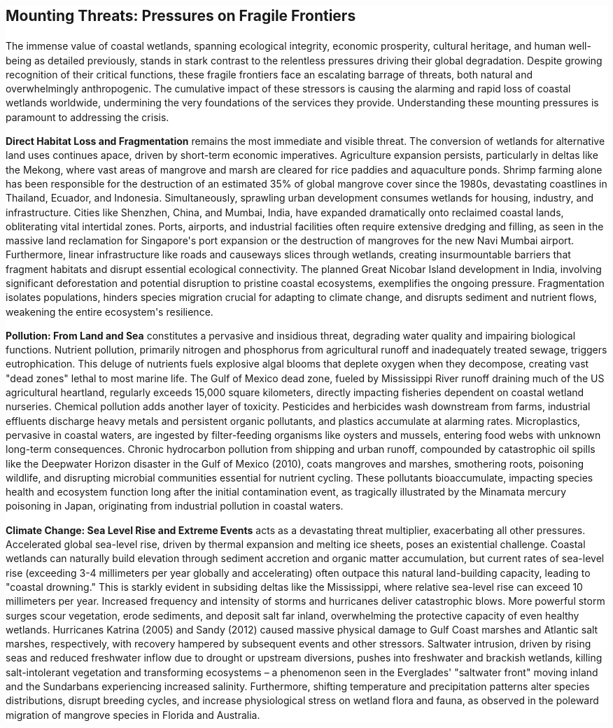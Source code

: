 ## Mounting Threats: Pressures on Fragile Frontiers

The immense value of coastal wetlands, spanning ecological integrity, economic prosperity, cultural heritage, and human well-being as detailed previously, stands in stark contrast to the relentless pressures driving their global degradation. Despite growing recognition of their critical functions, these fragile frontiers face an escalating barrage of threats, both natural and overwhelmingly anthropogenic. The cumulative impact of these stressors is causing the alarming and rapid loss of coastal wetlands worldwide, undermining the very foundations of the services they provide. Understanding these mounting pressures is paramount to addressing the crisis.

**Direct Habitat Loss and Fragmentation** remains the most immediate and visible threat. The conversion of wetlands for alternative land uses continues apace, driven by short-term economic imperatives. Agriculture expansion persists, particularly in deltas like the Mekong, where vast areas of mangrove and marsh are cleared for rice paddies and aquaculture ponds. Shrimp farming alone has been responsible for the destruction of an estimated 35% of global mangrove cover since the 1980s, devastating coastlines in Thailand, Ecuador, and Indonesia. Simultaneously, sprawling urban development consumes wetlands for housing, industry, and infrastructure. Cities like Shenzhen, China, and Mumbai, India, have expanded dramatically onto reclaimed coastal lands, obliterating vital intertidal zones. Ports, airports, and industrial facilities often require extensive dredging and filling, as seen in the massive land reclamation for Singapore's port expansion or the destruction of mangroves for the new Navi Mumbai airport. Furthermore, linear infrastructure like roads and causeways slices through wetlands, creating insurmountable barriers that fragment habitats and disrupt essential ecological connectivity. The planned Great Nicobar Island development in India, involving significant deforestation and potential disruption to pristine coastal ecosystems, exemplifies the ongoing pressure. Fragmentation isolates populations, hinders species migration crucial for adapting to climate change, and disrupts sediment and nutrient flows, weakening the entire ecosystem's resilience.

**Pollution: From Land and Sea** constitutes a pervasive and insidious threat, degrading water quality and impairing biological functions. Nutrient pollution, primarily nitrogen and phosphorus from agricultural runoff and inadequately treated sewage, triggers eutrophication. This deluge of nutrients fuels explosive algal blooms that deplete oxygen when they decompose, creating vast "dead zones" lethal to most marine life. The Gulf of Mexico dead zone, fueled by Mississippi River runoff draining much of the US agricultural heartland, regularly exceeds 15,000 square kilometers, directly impacting fisheries dependent on coastal wetland nurseries. Chemical pollution adds another layer of toxicity. Pesticides and herbicides wash downstream from farms, industrial effluents discharge heavy metals and persistent organic pollutants, and plastics accumulate at alarming rates. Microplastics, pervasive in coastal waters, are ingested by filter-feeding organisms like oysters and mussels, entering food webs with unknown long-term consequences. Chronic hydrocarbon pollution from shipping and urban runoff, compounded by catastrophic oil spills like the Deepwater Horizon disaster in the Gulf of Mexico (2010), coats mangroves and marshes, smothering roots, poisoning wildlife, and disrupting microbial communities essential for nutrient cycling. These pollutants bioaccumulate, impacting species health and ecosystem function long after the initial contamination event, as tragically illustrated by the Minamata mercury poisoning in Japan, originating from industrial pollution in coastal waters.

**Climate Change: Sea Level Rise and Extreme Events** acts as a devastating threat multiplier, exacerbating all other pressures. Accelerated global sea-level rise, driven by thermal expansion and melting ice sheets, poses an existential challenge. Coastal wetlands can naturally build elevation through sediment accretion and organic matter accumulation, but current rates of sea-level rise (exceeding 3-4 millimeters per year globally and accelerating) often outpace this natural land-building capacity, leading to "coastal drowning." This is starkly evident in subsiding deltas like the Mississippi, where relative sea-level rise can exceed 10 millimeters per year. Increased frequency and intensity of storms and hurricanes deliver catastrophic blows. More powerful storm surges scour vegetation, erode sediments, and deposit salt far inland, overwhelming the protective capacity of even healthy wetlands. Hurricanes Katrina (2005) and Sandy (2012) caused massive physical damage to Gulf Coast marshes and Atlantic salt marshes, respectively, with recovery hampered by subsequent events and other stressors. Saltwater intrusion, driven by rising seas and reduced freshwater inflow due to drought or upstream diversions, pushes into freshwater and brackish wetlands, killing salt-intolerant vegetation and transforming ecosystems – a phenomenon seen in the Everglades' "saltwater front" moving inland and the Sundarbans experiencing increased salinity. Furthermore, shifting temperature and precipitation patterns alter species distributions, disrupt breeding cycles, and increase physiological stress on wetland flora and fauna, as observed in the poleward migration of mangrove species in Florida and Australia.
